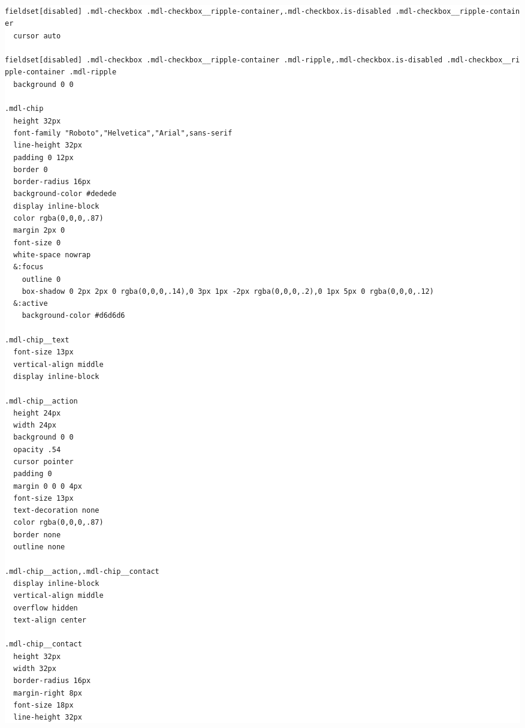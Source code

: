     fieldset[disabled] .mdl-checkbox .mdl-checkbox__ripple-container,.mdl-checkbox.is-disabled .mdl-checkbox__ripple-container
      cursor auto

    fieldset[disabled] .mdl-checkbox .mdl-checkbox__ripple-container .mdl-ripple,.mdl-checkbox.is-disabled .mdl-checkbox__ripple-container .mdl-ripple
      background 0 0

    .mdl-chip
      height 32px
      font-family "Roboto","Helvetica","Arial",sans-serif
      line-height 32px
      padding 0 12px
      border 0
      border-radius 16px
      background-color #dedede
      display inline-block
      color rgba(0,0,0,.87)
      margin 2px 0
      font-size 0
      white-space nowrap
      &:focus
        outline 0
        box-shadow 0 2px 2px 0 rgba(0,0,0,.14),0 3px 1px -2px rgba(0,0,0,.2),0 1px 5px 0 rgba(0,0,0,.12)
      &:active
        background-color #d6d6d6

    .mdl-chip__text
      font-size 13px
      vertical-align middle
      display inline-block

    .mdl-chip__action
      height 24px
      width 24px
      background 0 0
      opacity .54
      cursor pointer
      padding 0
      margin 0 0 0 4px
      font-size 13px
      text-decoration none
      color rgba(0,0,0,.87)
      border none
      outline none

    .mdl-chip__action,.mdl-chip__contact
      display inline-block
      vertical-align middle
      overflow hidden
      text-align center

    .mdl-chip__contact
      height 32px
      width 32px
      border-radius 16px
      margin-right 8px
      font-size 18px
      line-height 32px
